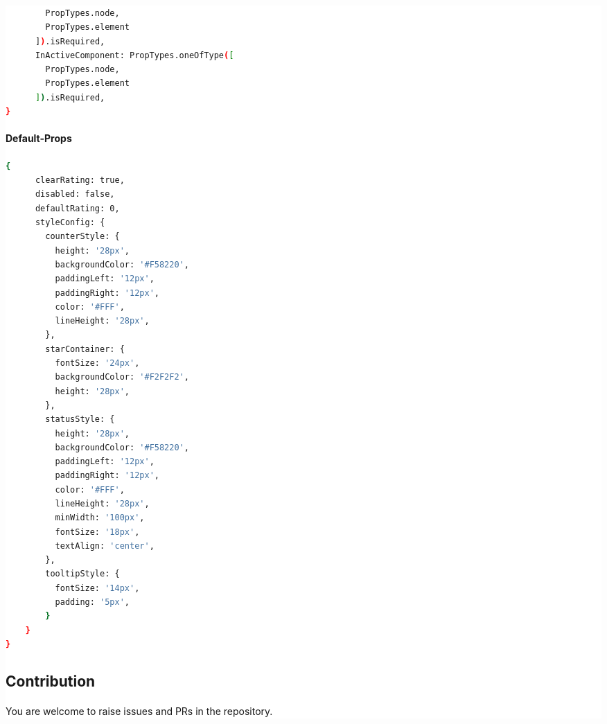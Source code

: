```sh
        PropTypes.node,
        PropTypes.element
      ]).isRequired,
      InActiveComponent: PropTypes.oneOfType([
        PropTypes.node,
        PropTypes.element
      ]).isRequired,
}
```

#### Default-Props

```sh
{
      clearRating: true,
      disabled: false,
      defaultRating: 0,
      styleConfig: {
        counterStyle: {
          height: '28px',
          backgroundColor: '#F58220',
          paddingLeft: '12px',
          paddingRight: '12px',
          color: '#FFF',
          lineHeight: '28px',
        },
        starContainer: {
          fontSize: '24px',
          backgroundColor: '#F2F2F2',
          height: '28px',
        },
        statusStyle: {
          height: '28px',
          backgroundColor: '#F58220',
          paddingLeft: '12px',
          paddingRight: '12px',
          color: '#FFF',
          lineHeight: '28px',
          minWidth: '100px',
          fontSize: '18px',
          textAlign: 'center',
        },
        tooltipStyle: {
          fontSize: '14px',
          padding: '5px',
        }
    }
}
```

## Contribution

You are welcome to raise issues and PRs in the repository.
